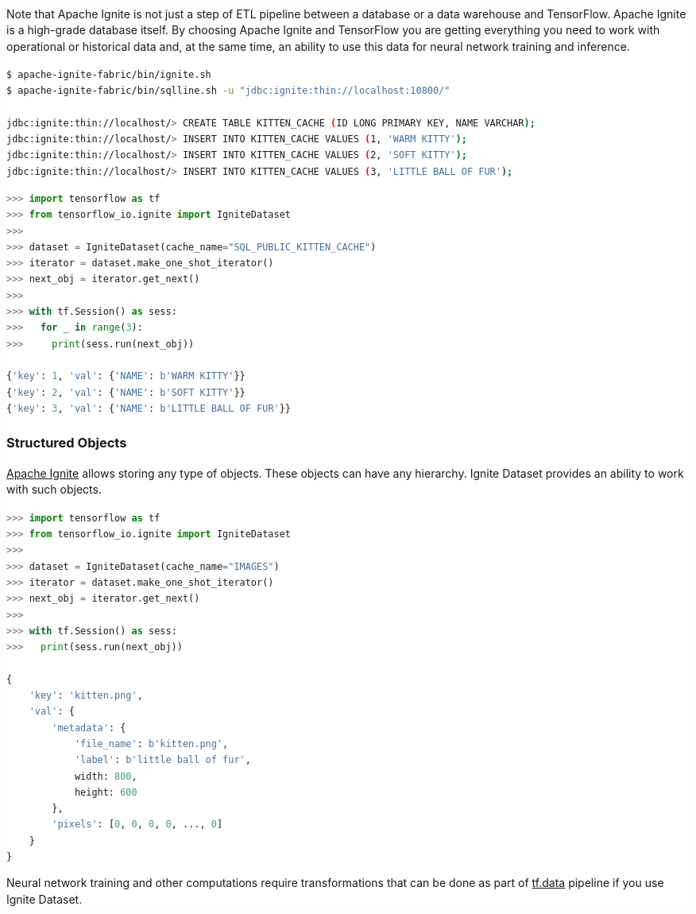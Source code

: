 Note that Apache Ignite is not just a step of ETL pipeline between a database or a data warehouse and TensorFlow. Apache Ignite is a high-grade database itself. By choosing Apache Ignite and TensorFlow you are getting everything you need to work with operational or historical data and, at the same time, an ability to use this data for neural network training and inference.

```bash
$ apache-ignite-fabric/bin/ignite.sh
$ apache-ignite-fabric/bin/sqlline.sh -u "jdbc:ignite:thin://localhost:10800/"

jdbc:ignite:thin://localhost/> CREATE TABLE KITTEN_CACHE (ID LONG PRIMARY KEY, NAME VARCHAR);
jdbc:ignite:thin://localhost/> INSERT INTO KITTEN_CACHE VALUES (1, 'WARM KITTY');
jdbc:ignite:thin://localhost/> INSERT INTO KITTEN_CACHE VALUES (2, 'SOFT KITTY');
jdbc:ignite:thin://localhost/> INSERT INTO KITTEN_CACHE VALUES (3, 'LITTLE BALL OF FUR');
```

```python
>>> import tensorflow as tf
>>> from tensorflow_io.ignite import IgniteDataset
>>> 
>>> dataset = IgniteDataset(cache_name="SQL_PUBLIC_KITTEN_CACHE")
>>> iterator = dataset.make_one_shot_iterator()
>>> next_obj = iterator.get_next()
>>>
>>> with tf.Session() as sess:
>>>   for _ in range(3):
>>>     print(sess.run(next_obj))

{'key': 1, 'val': {'NAME': b'WARM KITTY'}}
{'key': 2, 'val': {'NAME': b'SOFT KITTY'}}
{'key': 3, 'val': {'NAME': b'LITTLE BALL OF FUR'}}
```

### Structured Objects
[Apache Ignite](https://ignite.apache.org/) allows storing any type of objects. These objects can have any hierarchy. Ignite Dataset provides an ability to work with such objects.

```python
>>> import tensorflow as tf
>>> from tensorflow_io.ignite import IgniteDataset
>>> 
>>> dataset = IgniteDataset(cache_name="IMAGES")
>>> iterator = dataset.make_one_shot_iterator()
>>> next_obj = iterator.get_next()
>>>
>>> with tf.Session() as sess:
>>>   print(sess.run(next_obj))

{
    'key': 'kitten.png', 
    'val': {
        'metadata': {
            'file_name': b'kitten.png',
            'label': b'little ball of fur',
            width: 800, 
            height: 600
        }, 
        'pixels': [0, 0, 0, 0, ..., 0]
    }
}
```
 Neural network training and other computations require transformations that can be done as part of [tf.data](https://www.tensorflow.org/api_docs/python/tf/data) pipeline if you use Ignite Dataset.
